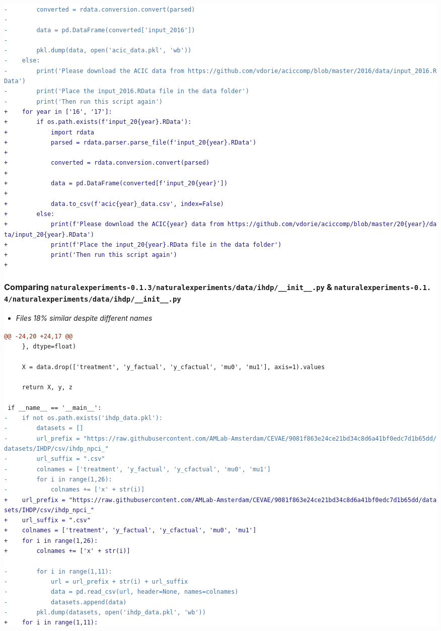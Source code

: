 ```diff
-        converted = rdata.conversion.convert(parsed)
-
-        data = pd.DataFrame(converted['input_2016'])
-
-        pkl.dump(data, open('acic_data.pkl', 'wb'))
-    else:
-        print('Please download the ACIC data from https://github.com/vdorie/aciccomp/blob/master/2016/data/input_2016.RData')
-        print('Place the input_2016.RData file in the data folder')
-        print('Then run this script again')
+    for year in ['16', '17']:
+        if os.path.exists(f'input_20{year}.RData'):
+            import rdata
+            parsed = rdata.parser.parse_file(f'input_20{year}.RData')
+
+            converted = rdata.conversion.convert(parsed)
+
+            data = pd.DataFrame(converted[f'input_20{year}'])
+
+            data.to_csv(f'acic{year}_data.csv', index=False)
+        else: 
+            print(f'Please download the ACIC{year} data from https://github.com/vdorie/aciccomp/blob/master/20{year}/data/input_20{year}.RData')
+            print(f'Place the input_20{year}.RData file in the data folder')
+            print('Then run this script again')
+
```

### Comparing `naturalexperiments-0.1.3/naturalexperiments/data/ihdp/__init__.py` & `naturalexperiments-0.1.4/naturalexperiments/data/ihdp/__init__.py`

 * *Files 18% similar despite different names*

```diff
@@ -24,20 +24,17 @@
     }, dtype=float)
 
     X = data.drop(['treatment', 'y_factual', 'y_cfactual', 'mu0', 'mu1'], axis=1).values
     
     return X, y, z
 
 if __name__ == '__main__':
-    if not os.path.exists('ihdp_data.pkl'):
-        datasets = []
-        url_prefix = "https://raw.githubusercontent.com/AMLab-Amsterdam/CEVAE/9081f863e24ce21bd34c8d6a41bf0edc7d1b65dd/datasets/IHDP/csv/ihdp_npci_"
-        url_suffix = ".csv" 
-        colnames = ['treatment', 'y_factual', 'y_cfactual', 'mu0', 'mu1']
-        for i in range(1,26):
-            colnames += ['x' + str(i)]
+    url_prefix = "https://raw.githubusercontent.com/AMLab-Amsterdam/CEVAE/9081f863e24ce21bd34c8d6a41bf0edc7d1b65dd/datasets/IHDP/csv/ihdp_npci_"
+    url_suffix = ".csv" 
+    colnames = ['treatment', 'y_factual', 'y_cfactual', 'mu0', 'mu1']
+    for i in range(1,26):
+        colnames += ['x' + str(i)]
 
-        for i in range(1,11):
-            url = url_prefix + str(i) + url_suffix
-            data = pd.read_csv(url, header=None, names=colnames)
-            datasets.append(data)
-        pkl.dump(datasets, open('ihdp_data.pkl', 'wb'))
+    for i in range(1,11):
```